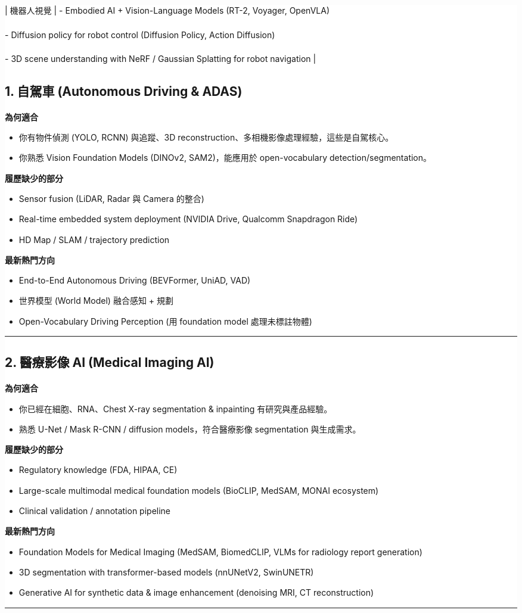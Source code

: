 | 機器人視覺                    | - Embodied AI + Vision-Language Models (RT-2, Voyager, OpenVLA)<br>    <br>- Diffusion policy for robot control (Diffusion Policy, Action Diffusion)<br>    <br>- 3D scene understanding with NeRF / Gaussian Splatting for robot navigation                                             |







## 1. **自駕車 (Autonomous Driving & ADAS)**

**為何適合**

- 你有物件偵測 (YOLO, RCNN) 與追蹤、3D reconstruction、多相機影像處理經驗，這些是自駕核心。
    
- 你熟悉 Vision Foundation Models (DINOv2, SAM2)，能應用於 open-vocabulary detection/segmentation。
    

**履歷缺少的部分**

- Sensor fusion (LiDAR, Radar 與 Camera 的整合)
    
- Real-time embedded system deployment (NVIDIA Drive, Qualcomm Snapdragon Ride)
    
- HD Map / SLAM / trajectory prediction
    

**最新熱門方向**

- End-to-End Autonomous Driving (BEVFormer, UniAD, VAD)
    
- 世界模型 (World Model) 融合感知 + 規劃
    
- Open-Vocabulary Driving Perception (用 foundation model 處理未標註物體)
    

---

## 2. **醫療影像 AI (Medical Imaging AI)**

**為何適合**

- 你已經在細胞、RNA、Chest X-ray segmentation & inpainting 有研究與產品經驗。
    
- 熟悉 U-Net / Mask R-CNN / diffusion models，符合醫療影像 segmentation 與生成需求。
    

**履歷缺少的部分**

- Regulatory knowledge (FDA, HIPAA, CE)
    
- Large-scale multimodal medical foundation models (BioCLIP, MedSAM, MONAI ecosystem)
    
- Clinical validation / annotation pipeline
    

**最新熱門方向**

- Foundation Models for Medical Imaging (MedSAM, BiomedCLIP, VLMs for radiology report generation)
    
- 3D segmentation with transformer-based models (nnUNetV2, SwinUNETR)
    
- Generative AI for synthetic data & image enhancement (denoising MRI, CT reconstruction)
    

---
